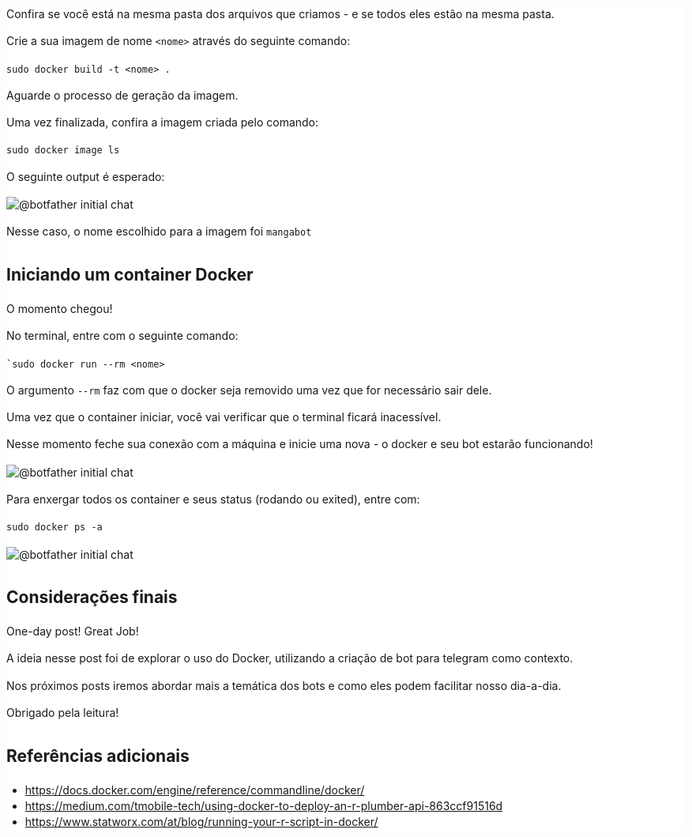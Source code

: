Confira se você está na mesma pasta dos arquivos que criamos - e se todos eles estão na mesma pasta.

Crie a sua imagem de nome `<nome>` através do seguinte comando:

```
sudo docker build -t <nome> .
```

Aguarde o processo de geração da imagem.

Uma vez finalizada, confira a imagem criada pelo comando:

```
sudo docker image ls
```

O seguinte output é esperado:

<p><img src="https://i.imgur.com/fB87fIT.png" alt="@botfather initial chat" align="center"></p>

Nesse caso, o nome escolhido para a imagem foi `mangabot`

## Iniciando um container Docker

O momento chegou!

No terminal, entre com o seguinte comando:

```
`sudo docker run --rm <nome>
```

O argumento `--rm` faz com que o docker seja removido uma vez que for necessário sair dele.

Uma vez que o container iniciar, você vai verificar que o terminal ficará inacessível.

Nesse momento feche sua conexão com a máquina e inicie uma nova - o docker e seu bot estarão funcionando!

<p><img src="https://i.imgur.com/syUarVw.png" alt="@botfather initial chat" align="center"></p>

Para enxergar todos os container e seus status (rodando ou exited), entre com:

```
sudo docker ps -a
```

<p><img src="https://i.imgur.com/WqJ7tZG.png" alt="@botfather initial chat" align="center"></p>


## Considerações finais

One-day post! Great Job!

A ideia nesse post foi de explorar o uso do Docker, utilizando a criação de bot para telegram como contexto.

Nos próximos posts iremos abordar mais a temática dos bots e como eles podem facilitar nosso dia-a-dia.

Obrigado pela leitura!

## Referências adicionais

- https://docs.docker.com/engine/reference/commandline/docker/
- https://medium.com/tmobile-tech/using-docker-to-deploy-an-r-plumber-api-863ccf91516d
- https://www.statworx.com/at/blog/running-your-r-script-in-docker/